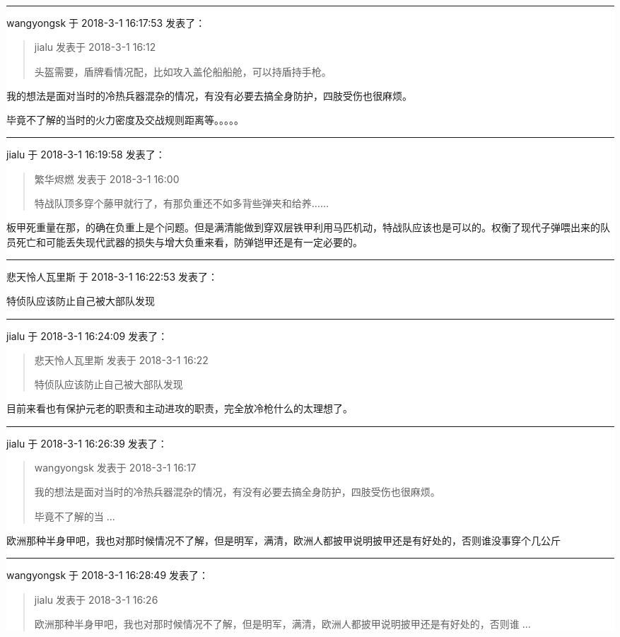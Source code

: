 ---------

wangyongsk 于 2018-3-1 16:17:53 发表了：

> jialu 发表于 2018-3-1 16:12
> 
> 头盔需要，盾牌看情况配，比如攻入盖伦船船舱，可以持盾持手枪。



我的想法是面对当时的冷热兵器混杂的情况，有没有必要去搞全身防护，四肢受伤也很麻烦。

毕竟不了解的当时的火力密度及交战规则距离等。。。。。

---------

jialu 于 2018-3-1 16:19:58 发表了：

> 繁华烬燃 发表于 2018-3-1 16:00
> 
> 特战队顶多穿个藤甲就行了，有那负重还不如多背些弹夹和给养……



板甲死重量在那，的确在负重上是个问题。但是满清能做到穿双层铁甲利用马匹机动，特战队应该也是可以的。权衡了现代子弹喂出来的队员死亡和可能丢失现代武器的损失与增大负重来看，防弹铠甲还是有一定必要的。

---------

悲天怜人瓦里斯 于 2018-3-1 16:22:53 发表了：

特侦队应该防止自己被大部队发现

---------

jialu 于 2018-3-1 16:24:09 发表了：

> 悲天怜人瓦里斯 发表于 2018-3-1 16:22
> 
> 特侦队应该防止自己被大部队发现



目前来看也有保护元老的职责和主动进攻的职责，完全放冷枪什么的太理想了。

---------

jialu 于 2018-3-1 16:26:39 发表了：

> wangyongsk 发表于 2018-3-1 16:17
> 
> 我的想法是面对当时的冷热兵器混杂的情况，有没有必要去搞全身防护，四肢受伤也很麻烦。
> 
> 毕竟不了解的当 ...



欧洲那种半身甲吧，我也对那时候情况不了解，但是明军，满清，欧洲人都披甲说明披甲还是有好处的，否则谁没事穿个几公斤

---------

wangyongsk 于 2018-3-1 16:28:49 发表了：

> jialu 发表于 2018-3-1 16:26
> 
> 欧洲那种半身甲吧，我也对那时候情况不了解，但是明军，满清，欧洲人都披甲说明披甲还是有好处的，否则谁 ...
